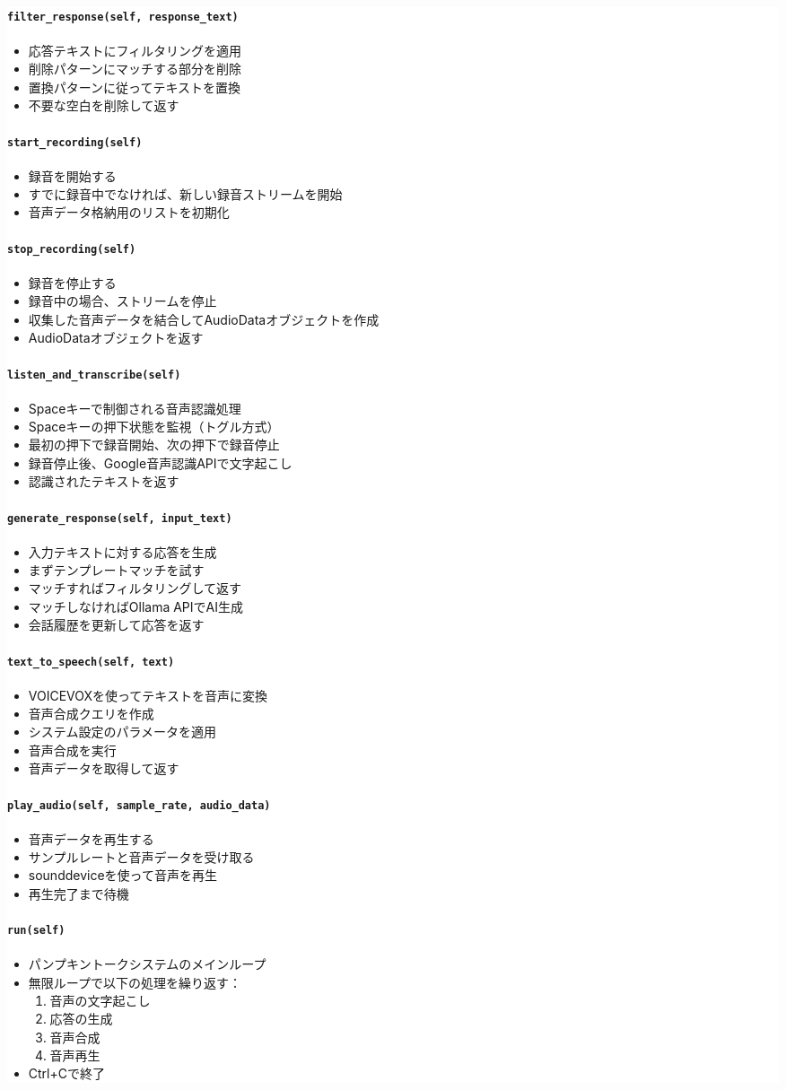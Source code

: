 #### `filter_response(self, response_text)`
- 応答テキストにフィルタリングを適用
- 削除パターンにマッチする部分を削除
- 置換パターンに従ってテキストを置換
- 不要な空白を削除して返す

#### `start_recording(self)`
- 録音を開始する
- すでに録音中でなければ、新しい録音ストリームを開始
- 音声データ格納用のリストを初期化

#### `stop_recording(self)`
- 録音を停止する
- 録音中の場合、ストリームを停止
- 収集した音声データを結合してAudioDataオブジェクトを作成
- AudioDataオブジェクトを返す

#### `listen_and_transcribe(self)`
- Spaceキーで制御される音声認識処理
- Spaceキーの押下状態を監視（トグル方式）
- 最初の押下で録音開始、次の押下で録音停止
- 録音停止後、Google音声認識APIで文字起こし
- 認識されたテキストを返す

#### `generate_response(self, input_text)`
- 入力テキストに対する応答を生成
- まずテンプレートマッチを試す
- マッチすればフィルタリングして返す
- マッチしなければOllama APIでAI生成
- 会話履歴を更新して応答を返す

#### `text_to_speech(self, text)`
- VOICEVOXを使ってテキストを音声に変換
- 音声合成クエリを作成
- システム設定のパラメータを適用
- 音声合成を実行
- 音声データを取得して返す

#### `play_audio(self, sample_rate, audio_data)`
- 音声データを再生する
- サンプルレートと音声データを受け取る
- sounddeviceを使って音声を再生
- 再生完了まで待機

#### `run(self)`
- パンプキントークシステムのメインループ
- 無限ループで以下の処理を繰り返す：
  1. 音声の文字起こし
  2. 応答の生成
  3. 音声合成
  4. 音声再生
- Ctrl+Cで終了
